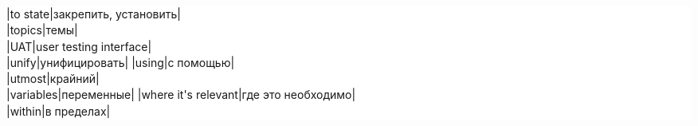 |to state|закрепить, установить|    
|topics|темы|  
|UAT|user testing interface|  
|unify|унифицировать|
|using|с помощью|  
|utmost|крайний|  
|variables|переменные|
|where it's relevant|где это необходимо|  
|within|в пределах|